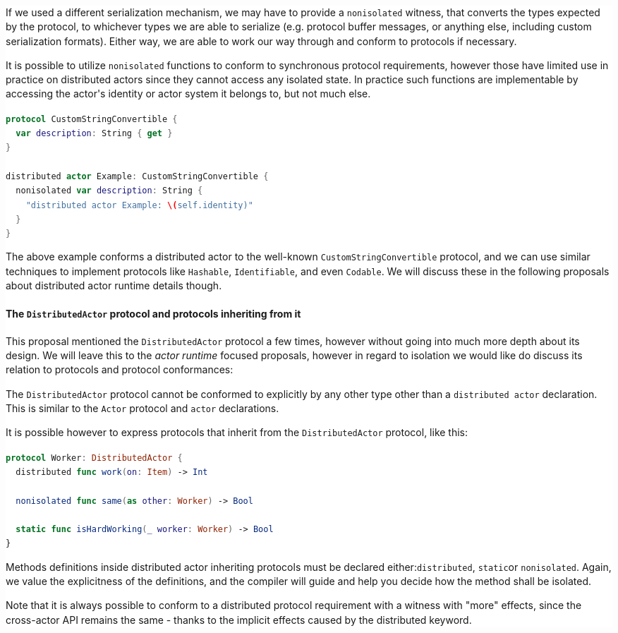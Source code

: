 If we used a different serialization mechanism, we may have to provide a `nonisolated` witness, that converts the types expected by the protocol, to whichever types we are able to serialize (e.g. protocol buffer messages, or anything else, including custom serialization formats). Either way, we are able to work our way through and conform to protocols if necessary.

It is possible to utilize `nonisolated` functions to conform to synchronous protocol requirements, however those have limited use in practice on distributed actors since they cannot access any isolated state. In practice such functions are implementable by accessing the actor's identity or actor system it belongs to, but not much else.

```swift
protocol CustomStringConvertible {
  var description: String { get }
}

distributed actor Example: CustomStringConvertible { 
  nonisolated var description: String { 
    "distributed actor Example: \(self.identity)"
  }
}
```

The above example conforms a distributed actor to the well-known `CustomStringConvertible` protocol, and we can use similar techniques to implement protocols like `Hashable`, `Identifiable`, and even `Codable`. We will discuss these in the following proposals about distributed actor runtime details though.

#### The `DistributedActor` protocol and protocols inheriting from it

This proposal mentioned the `DistributedActor` protocol a few times, however without going into much more depth about its design. We will leave this to the *actor runtime* focused proposals, however in regard to isolation we would like do discuss its relation to protocols and protocol conformances:

The `DistributedActor` protocol cannot be conformed to explicitly by any other type other than a `distributed actor` declaration. This is similar to the `Actor` protocol and `actor` declarations.

It is possible however to express protocols that inherit from the `DistributedActor` protocol, like this:

```swift
protocol Worker: DistributedActor { 
  distributed func work(on: Item) -> Int
  
  nonisolated func same(as other: Worker) -> Bool
  
  static func isHardWorking(_ worker: Worker) -> Bool
}
```

Methods definitions inside distributed actor inheriting protocols must be declared either:`distributed`, `static`or `nonisolated`. Again, we value the explicitness of the definitions, and the compiler will guide and help you decide how the method shall be isolated.

Note that it is always possible to conform to a distributed protocol requirement with a witness with "more" effects, since the cross-actor API remains the same - thanks to the implicit effects caused by the distributed keyword.
